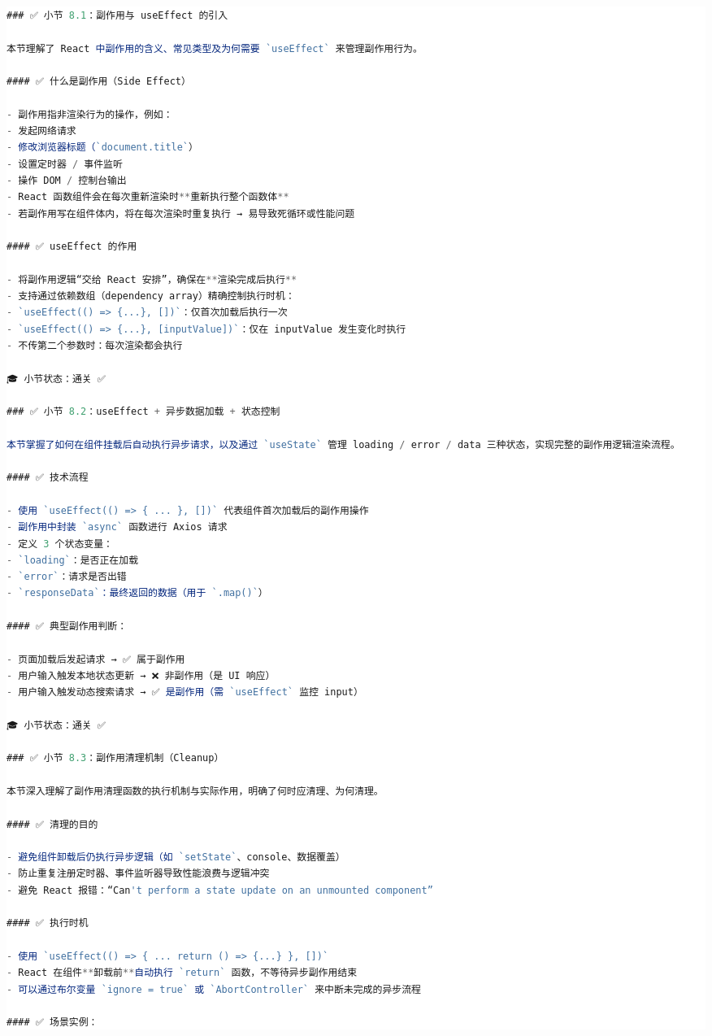   ```js
### ✅ 小节 8.1：副作用与 useEffect 的引入

本节理解了 React 中副作用的含义、常见类型及为何需要 `useEffect` 来管理副作用行为。

#### ✅ 什么是副作用（Side Effect）

- 副作用指非渲染行为的操作，例如：
  - 发起网络请求
  - 修改浏览器标题（`document.title`）
  - 设置定时器 / 事件监听
  - 操作 DOM / 控制台输出
- React 函数组件会在每次重新渲染时**重新执行整个函数体**
  - 若副作用写在组件体内，将在每次渲染时重复执行 → 易导致死循环或性能问题

#### ✅ useEffect 的作用

- 将副作用逻辑“交给 React 安排”，确保在**渲染完成后执行**
- 支持通过依赖数组（dependency array）精确控制执行时机：
  - `useEffect(() => {...}, [])`：仅首次加载后执行一次
  - `useEffect(() => {...}, [inputValue])`：仅在 inputValue 发生变化时执行
  - 不传第二个参数时：每次渲染都会执行

🎓 小节状态：通关 ✅

### ✅ 小节 8.2：useEffect + 异步数据加载 + 状态控制

本节掌握了如何在组件挂载后自动执行异步请求，以及通过 `useState` 管理 loading / error / data 三种状态，实现完整的副作用逻辑渲染流程。

#### ✅ 技术流程

- 使用 `useEffect(() => { ... }, [])` 代表组件首次加载后的副作用操作
- 副作用中封装 `async` 函数进行 Axios 请求
- 定义 3 个状态变量：
  - `loading`：是否正在加载
  - `error`：请求是否出错
  - `responseData`：最终返回的数据（用于 `.map()`）

#### ✅ 典型副作用判断：

- 页面加载后发起请求 → ✅ 属于副作用
- 用户输入触发本地状态更新 → ❌ 非副作用（是 UI 响应）
- 用户输入触发动态搜索请求 → ✅ 是副作用（需 `useEffect` 监控 input）

🎓 小节状态：通关 ✅

### ✅ 小节 8.3：副作用清理机制（Cleanup）

本节深入理解了副作用清理函数的执行机制与实际作用，明确了何时应清理、为何清理。

#### ✅ 清理的目的

- 避免组件卸载后仍执行异步逻辑（如 `setState`、console、数据覆盖）
- 防止重复注册定时器、事件监听器导致性能浪费与逻辑冲突
- 避免 React 报错：“Can't perform a state update on an unmounted component”

#### ✅ 执行时机

- 使用 `useEffect(() => { ... return () => {...} }, [])`
- React 在组件**卸载前**自动执行 `return` 函数，不等待异步副作用结束
- 可以通过布尔变量 `ignore = true` 或 `AbortController` 来中断未完成的异步流程

#### ✅ 场景实例：

  ```